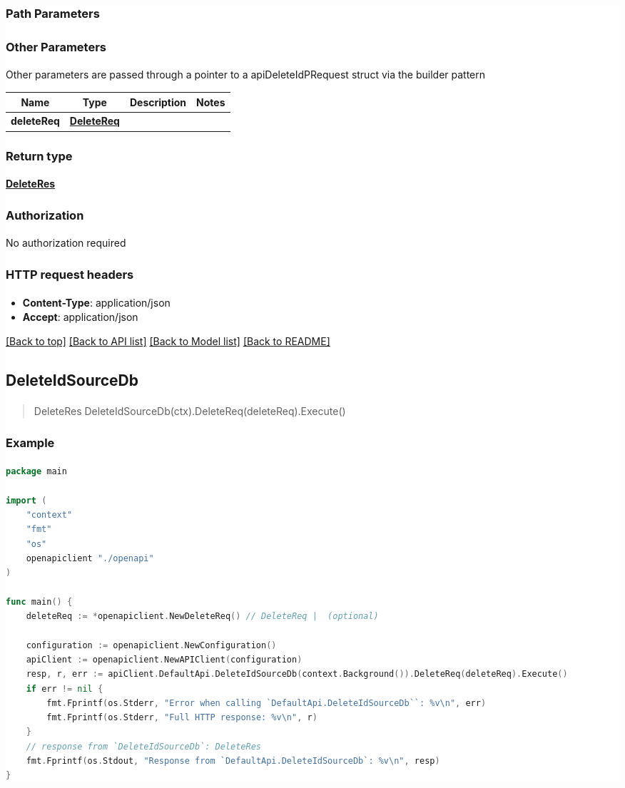 ### Path Parameters



### Other Parameters

Other parameters are passed through a pointer to a apiDeleteIdPRequest struct via the builder pattern


Name | Type | Description  | Notes
------------- | ------------- | ------------- | -------------
 **deleteReq** | [**DeleteReq**](DeleteReq.md) |  | 

### Return type

[**DeleteRes**](DeleteRes.md)

### Authorization

No authorization required

### HTTP request headers

- **Content-Type**: application/json
- **Accept**: application/json

[[Back to top]](#) [[Back to API list]](../README.md#documentation-for-api-endpoints)
[[Back to Model list]](../README.md#documentation-for-models)
[[Back to README]](../README.md)


## DeleteIdSourceDb

> DeleteRes DeleteIdSourceDb(ctx).DeleteReq(deleteReq).Execute()



### Example

```go
package main

import (
    "context"
    "fmt"
    "os"
    openapiclient "./openapi"
)

func main() {
    deleteReq := *openapiclient.NewDeleteReq() // DeleteReq |  (optional)

    configuration := openapiclient.NewConfiguration()
    apiClient := openapiclient.NewAPIClient(configuration)
    resp, r, err := apiClient.DefaultApi.DeleteIdSourceDb(context.Background()).DeleteReq(deleteReq).Execute()
    if err != nil {
        fmt.Fprintf(os.Stderr, "Error when calling `DefaultApi.DeleteIdSourceDb``: %v\n", err)
        fmt.Fprintf(os.Stderr, "Full HTTP response: %v\n", r)
    }
    // response from `DeleteIdSourceDb`: DeleteRes
    fmt.Fprintf(os.Stdout, "Response from `DefaultApi.DeleteIdSourceDb`: %v\n", resp)
}
```
